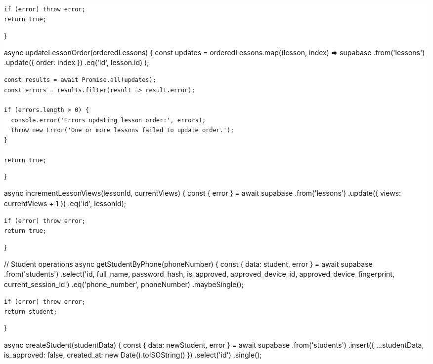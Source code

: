     if (error) throw error;
    return true;
  }

  async updateLessonOrder(orderedLessons) {
    const updates = orderedLessons.map((lesson, index) => 
      supabase
        .from('lessons')
        .update({ order: index })
        .eq('id', lesson.id)
    );

    const results = await Promise.all(updates);
    const errors = results.filter(result => result.error);
    
    if (errors.length > 0) {
      console.error('Errors updating lesson order:', errors);
      throw new Error('One or more lessons failed to update order.');
    }

    return true;
  }

  async incrementLessonViews(lessonId, currentViews) {
    const { error } = await supabase
      .from('lessons')
      .update({ views: currentViews + 1 })
      .eq('id', lessonId);

    if (error) throw error;
    return true;
  }

  // Student operations
  async getStudentByPhone(phoneNumber) {
    const { data: student, error } = await supabase
      .from('students')
      .select('id, full_name, password_hash, is_approved, approved_device_id, approved_device_fingerprint, current_session_id')
      .eq('phone_number', phoneNumber)
      .maybeSingle();

    if (error) throw error;
    return student;
  }

  async createStudent(studentData) {
    const { data: newStudent, error } = await supabase
      .from('students')
      .insert({
        ...studentData,
        is_approved: false,
        created_at: new Date().toISOString()
      })
      .select('id')
      .single();
